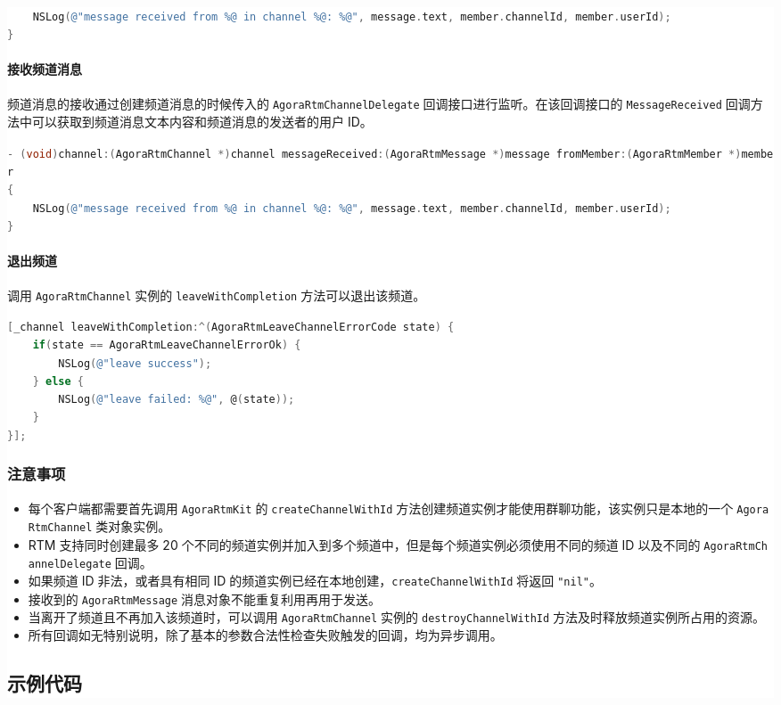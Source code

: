 ```objective-c
    NSLog(@"message received from %@ in channel %@: %@", message.text, member.channelId, member.userId);
}
```

#### 接收频道消息

频道消息的接收通过创建频道消息的时候传入的 `AgoraRtmChannelDelegate` 回调接口进行监听。在该回调接口的 `MessageReceived` 回调方法中可以获取到频道消息文本内容和频道消息的发送者的用户 ID。

```objective-c
- (void)channel:(AgoraRtmChannel *)channel messageReceived:(AgoraRtmMessage *)message fromMember:(AgoraRtmMember *)member
{
    NSLog(@"message received from %@ in channel %@: %@", message.text, member.channelId, member.userId);
}
```



#### 退出频道

调用 `AgoraRtmChannel` 实例的 `leaveWithCompletion` 方法可以退出该频道。

```objective-c
[_channel leaveWithCompletion:^(AgoraRtmLeaveChannelErrorCode state) {
    if(state == AgoraRtmLeaveChannelErrorOk) {
        NSLog(@"leave success");
    } else {
        NSLog(@"leave failed: %@", @(state));
    }
}];
```

### 注意事项

- 每个客户端都需要首先调用 `AgoraRtmKit` 的 `createChannelWithId` 方法创建频道实例才能使用群聊功能，该实例只是本地的一个 `AgoraRtmChannel` 类对象实例。
- RTM 支持同时创建最多 20 个不同的频道实例并加入到多个频道中，但是每个频道实例必须使用不同的频道 ID 以及不同的 `AgoraRtmChannelDelegate` 回调。
- 如果频道 ID 非法，或者具有相同 ID 的频道实例已经在本地创建，`createChannelWithId` 将返回 `"nil"`。
- 接收到的 `AgoraRtmMessage` 消息对象不能重复利用再用于发送。
- 当离开了频道且不再加入该频道时，可以调用 `AgoraRtmChannel` 实例的 `destroyChannelWithId` 方法及时释放频道实例所占用的资源。
- 所有回调如无特别说明，除了基本的参数合法性检查失败触发的回调，均为异步调用。


## 示例代码
